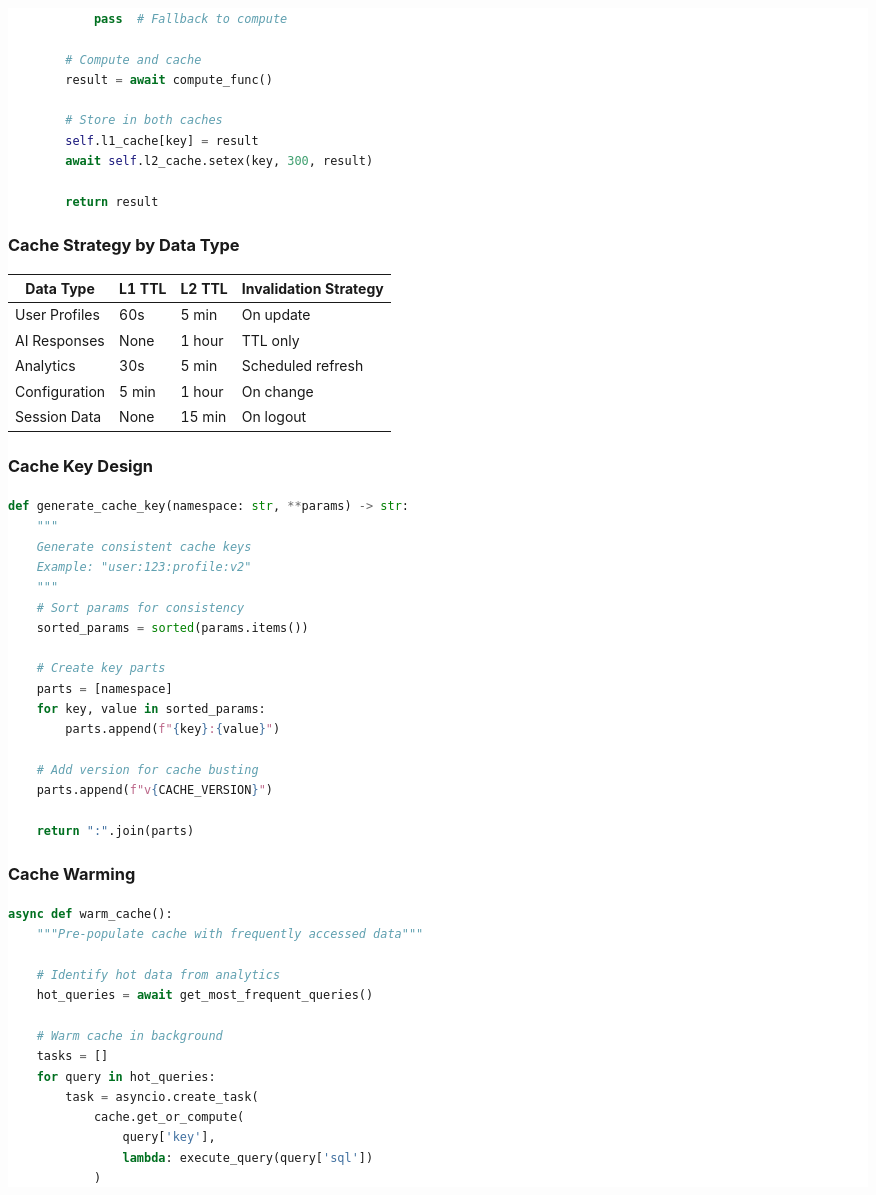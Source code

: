 ```python
            pass  # Fallback to compute

        # Compute and cache
        result = await compute_func()

        # Store in both caches
        self.l1_cache[key] = result
        await self.l2_cache.setex(key, 300, result)

        return result
```

### Cache Strategy by Data Type

| Data Type | L1 TTL | L2 TTL | Invalidation Strategy |
|-----------|--------|--------|----------------------|
| User Profiles | 60s | 5 min | On update |
| AI Responses | None | 1 hour | TTL only |
| Analytics | 30s | 5 min | Scheduled refresh |
| Configuration | 5 min | 1 hour | On change |
| Session Data | None | 15 min | On logout |

### Cache Key Design

```python
def generate_cache_key(namespace: str, **params) -> str:
    """
    Generate consistent cache keys
    Example: "user:123:profile:v2"
    """
    # Sort params for consistency
    sorted_params = sorted(params.items())

    # Create key parts
    parts = [namespace]
    for key, value in sorted_params:
        parts.append(f"{key}:{value}")

    # Add version for cache busting
    parts.append(f"v{CACHE_VERSION}")

    return ":".join(parts)
```

### Cache Warming

```python
async def warm_cache():
    """Pre-populate cache with frequently accessed data"""

    # Identify hot data from analytics
    hot_queries = await get_most_frequent_queries()

    # Warm cache in background
    tasks = []
    for query in hot_queries:
        task = asyncio.create_task(
            cache.get_or_compute(
                query['key'],
                lambda: execute_query(query['sql'])
            )
```
